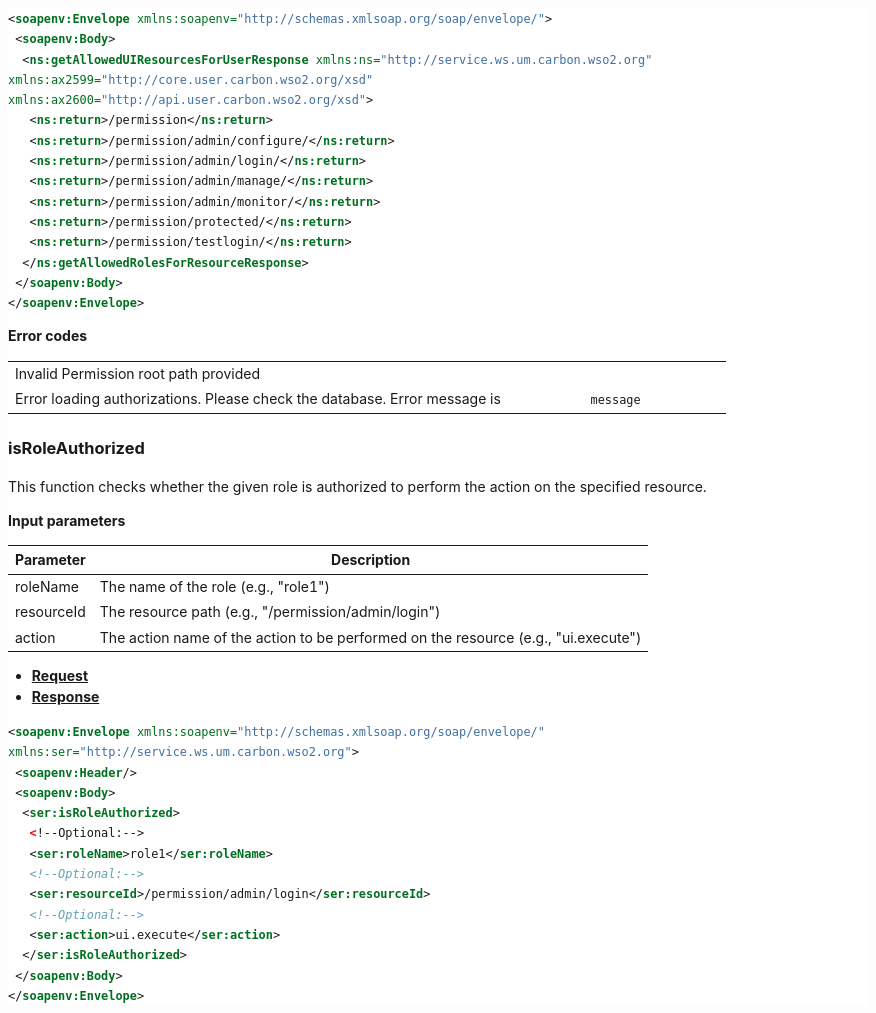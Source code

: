``` xml
<soapenv:Envelope xmlns:soapenv="http://schemas.xmlsoap.org/soap/envelope/">
 <soapenv:Body>
  <ns:getAllowedUIResourcesForUserResponse xmlns:ns="http://service.ws.um.carbon.wso2.org"
xmlns:ax2599="http://core.user.carbon.wso2.org/xsd"
xmlns:ax2600="http://api.user.carbon.wso2.org/xsd">
   <ns:return>/permission</ns:return>
   <ns:return>/permission/admin/configure/</ns:return>
   <ns:return>/permission/admin/login/</ns:return>
   <ns:return>/permission/admin/manage/</ns:return>
   <ns:return>/permission/admin/monitor/</ns:return>
   <ns:return>/permission/protected/</ns:return>
   <ns:return>/permission/testlogin/</ns:return>
  </ns:getAllowedRolesForResourceResponse>
 </soapenv:Body>
</soapenv:Envelope>
```

**Error codes**

|                                                                                                              |
|--------------------------------------------------------------------------------------------------------------|
| Invalid Permission root path provided                                                                        |
| Error loading authorizations. Please check the database. Error message is `             message            ` |

### isRoleAuthorized

This function checks whether the given role is authorized to perform the
action on the specified resource.

**Input parameters**

| Parameter  | Description                                                                        |
|------------|------------------------------------------------------------------------------------|
| roleName   | The name of the role (e.g., "role1")                                               |
| resourceId | The resource path (e.g., "/permission/admin/login")                                |
| action     | The action name of the action to be performed on the resource (e.g., "ui.execute") |

  
  

-   [**Request**](#3ec4a61ef32443049b4f82cb9acb6ee8)
-   [**Response**](#a8267b7ca8804102858328a0c57ae2fb)

``` xml
<soapenv:Envelope xmlns:soapenv="http://schemas.xmlsoap.org/soap/envelope/"
xmlns:ser="http://service.ws.um.carbon.wso2.org">
 <soapenv:Header/>
 <soapenv:Body>
  <ser:isRoleAuthorized>
   <!­­--Optional:­­-->
   <ser:roleName>role1</ser:roleName>
   <!--­­Optional:­­-->
   <ser:resourceId>/permission/admin/login</ser:resourceId>
   <!--­­Optional:­­-->
   <ser:action>ui.execute</ser:action>
  </ser:isRoleAuthorized>
 </soapenv:Body>
</soapenv:Envelope>
```
